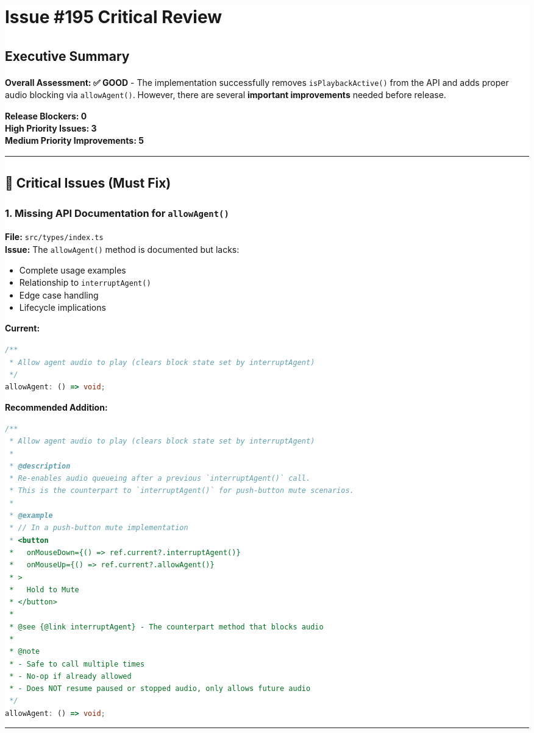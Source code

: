 # Issue #195 Critical Review

## Executive Summary

**Overall Assessment: ✅ GOOD** - The implementation successfully removes `isPlaybackActive()` from the API and adds proper audio blocking via `allowAgent()`. However, there are several **important improvements** needed before release.

**Release Blockers: 0**  
**High Priority Issues: 3**  
**Medium Priority Improvements: 5**

---

## 🔴 Critical Issues (Must Fix)

### 1. Missing API Documentation for `allowAgent()`

**File:** `src/types/index.ts`  
**Issue:** The `allowAgent()` method is documented but lacks:
- Complete usage examples
- Relationship to `interruptAgent()`
- Edge case handling
- Lifecycle implications

**Current:**
```typescript
/**
 * Allow agent audio to play (clears block state set by interruptAgent)
 */
allowAgent: () => void;
```

**Recommended Addition:**
```typescript
/**
 * Allow agent audio to play (clears block state set by interruptAgent)
 * 
 * @description
 * Re-enables audio queueing after a previous `interruptAgent()` call.
 * This is the counterpart to `interruptAgent()` for push-button mute scenarios.
 * 
 * @example
 * // In a push-button mute implementation
 * <button 
 *   onMouseDown={() => ref.current?.interruptAgent()}
 *   onMouseUp={() => ref.current?.allowAgent()}
 * >
 *   Hold to Mute
 * </button>
 * 
 * @see {@link interruptAgent} - The counterpart method that blocks audio
 * 
 * @note
 * - Safe to call multiple times
 * - No-op if already allowed
 * - Does NOT resume paused or stopped audio, only allows future audio
 */
allowAgent: () => void;
```

---